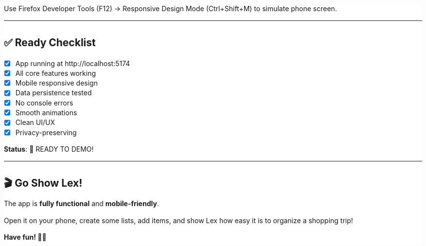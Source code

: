 Use Firefox Developer Tools (F12) → Responsive Design Mode (Ctrl+Shift+M) to simulate phone screen.

---

## ✅ Ready Checklist

- [x] App running at http://localhost:5174
- [x] All core features working
- [x] Mobile responsive design
- [x] Data persistence tested
- [x] No console errors
- [x] Smooth animations
- [x] Clean UI/UX
- [x] Privacy-preserving

**Status**: 🎉 READY TO DEMO!

---

## 🎬 Go Show Lex!

The app is **fully functional** and **mobile-friendly**.

Open it on your phone, create some lists, add items, and show Lex how easy it is to organize a shopping trip!

**Have fun! 🛒✨**
